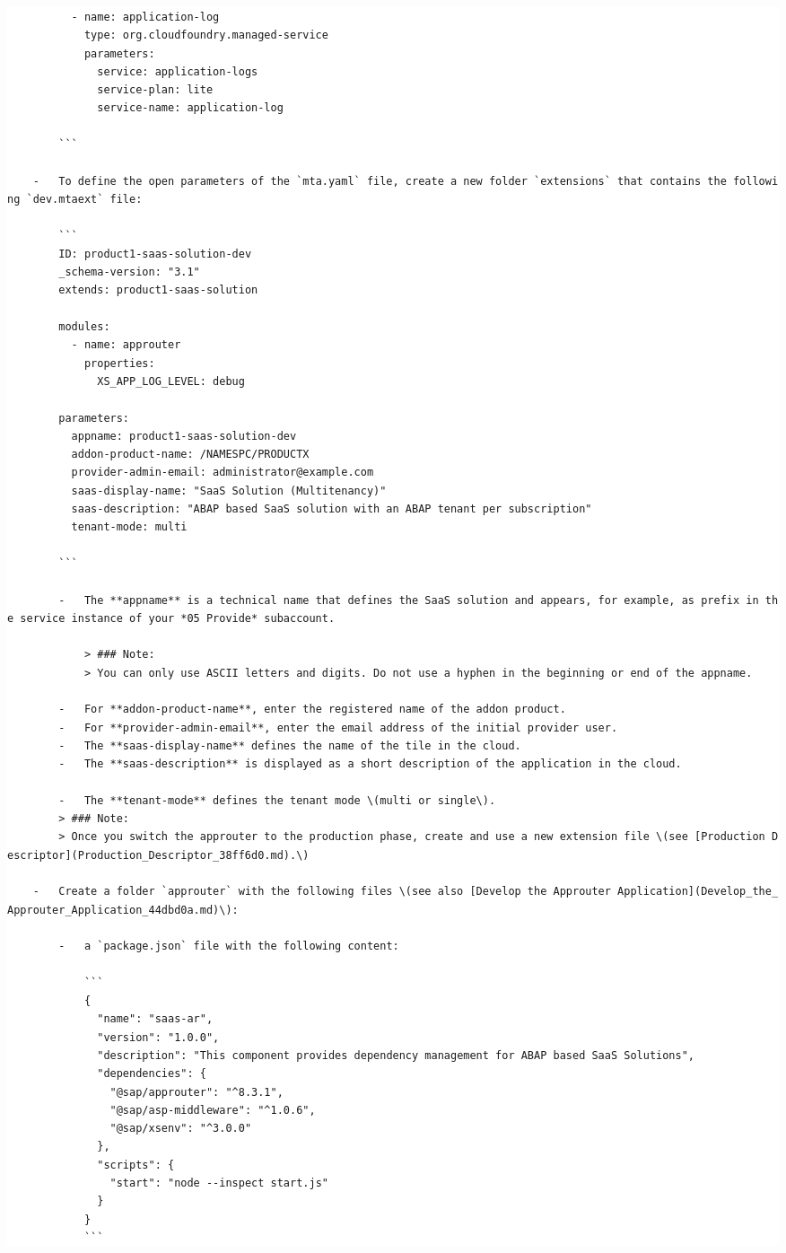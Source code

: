               - name: application-log
                type: org.cloudfoundry.managed-service
                parameters:
                  service: application-logs
                  service-plan: lite
                  service-name: application-log
            
            ```

        -   To define the open parameters of the `mta.yaml` file, create a new folder `extensions` that contains the following `dev.mtaext` file:

            ```
            ID: product1-saas-solution-dev
            _schema-version: "3.1"
            extends: product1-saas-solution
            
            modules:  
              - name: approuter
                properties: 
                  XS_APP_LOG_LEVEL: debug
            
            parameters:
              appname: product1-saas-solution-dev
              addon-product-name: /NAMESPC/PRODUCTX
              provider-admin-email: administrator@example.com
              saas-display-name: "SaaS Solution (Multitenancy)"
              saas-description: "ABAP based SaaS solution with an ABAP tenant per subscription"
              tenant-mode: multi
            
            ```

            -   The **appname** is a technical name that defines the SaaS solution and appears, for example, as prefix in the service instance of your *05 Provide* subaccount.

                > ### Note:  
                > You can only use ASCII letters and digits. Do not use a hyphen in the beginning or end of the appname.

            -   For **addon-product-name**, enter the registered name of the addon product.
            -   For **provider-admin-email**, enter the email address of the initial provider user.
            -   The **saas-display-name** defines the name of the tile in the cloud.
            -   The **saas-description** is displayed as a short description of the application in the cloud.

            -   The **tenant-mode** defines the tenant mode \(multi or single\).
            > ### Note:  
            > Once you switch the approuter to the production phase, create and use a new extension file \(see [Production Descriptor](Production_Descriptor_38ff6d0.md).\)

        -   Create a folder `approuter` with the following files \(see also [Develop the Approuter Application](Develop_the_Approuter_Application_44dbd0a.md)\):

            -   a `package.json` file with the following content:

                ```
                {
                  "name": "saas-ar",
                  "version": "1.0.0",
                  "description": "This component provides dependency management for ABAP based SaaS Solutions",
                  "dependencies": {
                    "@sap/approuter": "^8.3.1",
                    "@sap/asp-middleware": "^1.0.6",
                    "@sap/xsenv": "^3.0.0"
                  },
                  "scripts": {
                    "start": "node --inspect start.js"
                  }
                }
                ```
